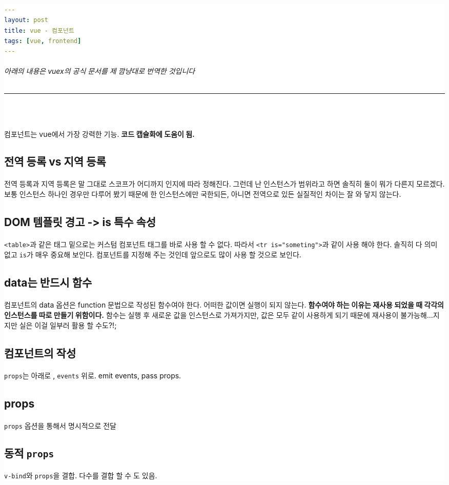 ```yaml
---
layout: post
title: vue - 컴포넌트 
tags: [vue, frontend]
---
```



###### 아래의 내용은 vuex의 공식 문서를 제 깜냥대로 번역한 것입니다
___
<br>
<br>


컴포넌트는 vue에서 가장 강력한 기능.
**코드 캡슐화에 도움이 됨.**

## 전역 등록 vs 지역 등록
전역 등록과 지역 등록은 말 그대로 스코프가 어디까지 인지에 따라 정해진다.
 그런데 난 인스턴스가 범위라고 하면 솔직히 둘이 뭐가 다른지 모르겠다.
  보통 인스턴스 하나인 경우만 다루어 봤기 때문에 한 인스턴스에만 국한되든, 
 아니면 전역으로 있든 실질적인 차이는 잘 와 닿지 않는다.


## DOM 템플릿 경고 -> is 특수 속성
`<table>`과 같은 태그 밑으로는 커스텀 컴포넌트 태그를 바로 사용 할 수 없다. 
따라서 `<tr is="someting">`과 같이 사용 해야 한다.
 솔직히 다 의미 없고 `is`가 매우 중요해 보인다.
  컴포넌트를 지정해 주는 것인데 앞으로도 많이 사용 할 것으로 보인다.



## data는 반드시 함수
컴포넌트의 data 옵션은 function 문법으로 작성된 함수여야 한다. 
어떠한 값이면 실행이 되지 않는다.
 **함수여야 하는 이유는 재사용 되었을 때 각각의 인스턴스를 따로 만들기 위함이다.**
  함수는 실행 후 새로운 값을 인스턴스로 가져가지만,
   값은 모두 같이 사용하게 되기 때문에 재사용이 불가능해...지지만 실은 이걸 일부러 활용 할 수도?!;



## 컴포넌트의 작성
`props`는 아래로 , `events` 위로. emit events, pass props.


## props
`props` 옵션을 통해서 명시적으로 전달


## 동적 `props`
`v-bind`와  `props`을 결합. 다수를 결합 할 수 도 있음.
